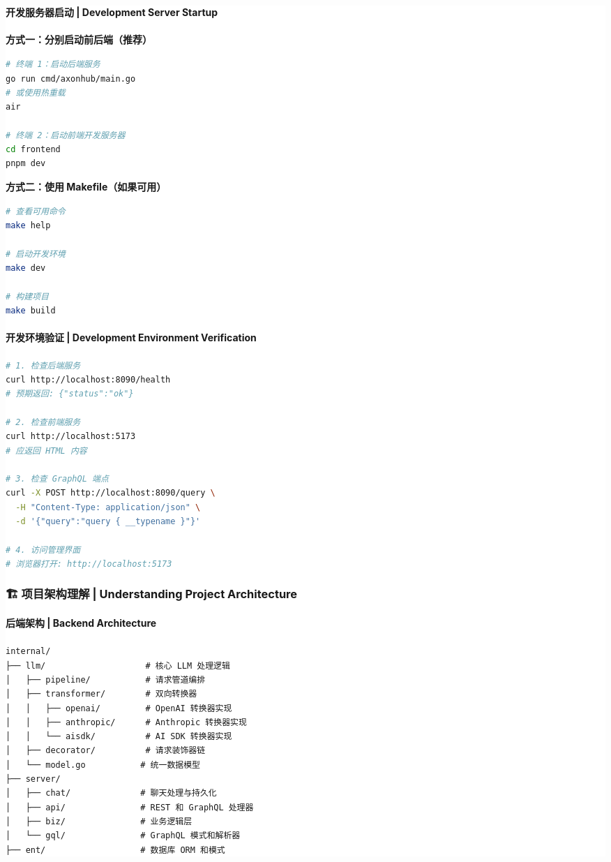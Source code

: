 
#### 开发服务器启动 | Development Server Startup

**方式一：分别启动前后端（推荐）**
```bash
# 终端 1：启动后端服务
go run cmd/axonhub/main.go
# 或使用热重载
air

# 终端 2：启动前端开发服务器
cd frontend
pnpm dev
```

**方式二：使用 Makefile（如果可用）**
```bash
# 查看可用命令
make help

# 启动开发环境
make dev

# 构建项目
make build
```

#### 开发环境验证 | Development Environment Verification

```bash
# 1. 检查后端服务
curl http://localhost:8090/health
# 预期返回: {"status":"ok"}

# 2. 检查前端服务
curl http://localhost:5173
# 应返回 HTML 内容

# 3. 检查 GraphQL 端点
curl -X POST http://localhost:8090/query \
  -H "Content-Type: application/json" \
  -d '{"query":"query { __typename }"}'

# 4. 访问管理界面
# 浏览器打开: http://localhost:5173
```

### 🏗️ 项目架构理解 | Understanding Project Architecture

#### 后端架构 | Backend Architecture

```
internal/
├── llm/                    # 核心 LLM 处理逻辑
│   ├── pipeline/           # 请求管道编排
│   ├── transformer/        # 双向转换器
│   │   ├── openai/         # OpenAI 转换器实现
│   │   ├── anthropic/      # Anthropic 转换器实现
│   │   └── aisdk/          # AI SDK 转换器实现
│   ├── decorator/          # 请求装饰器链
│   └── model.go           # 统一数据模型
├── server/
│   ├── chat/              # 聊天处理与持久化
│   ├── api/               # REST 和 GraphQL 处理器
│   ├── biz/               # 业务逻辑层
│   └── gql/               # GraphQL 模式和解析器
├── ent/                   # 数据库 ORM 和模式
```